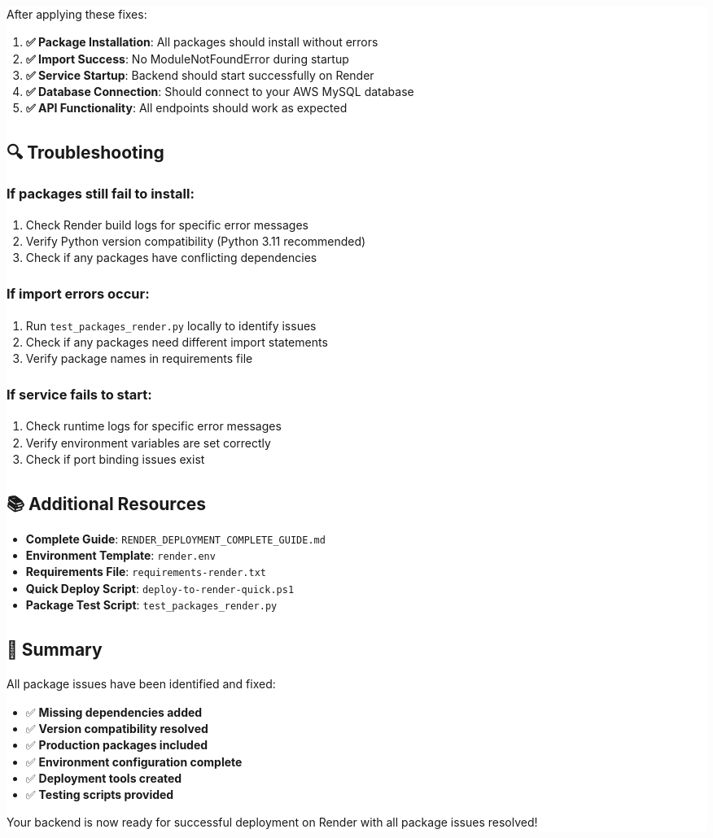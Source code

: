 After applying these fixes:

1. **✅ Package Installation**: All packages should install without errors
2. **✅ Import Success**: No ModuleNotFoundError during startup
3. **✅ Service Startup**: Backend should start successfully on Render
4. **✅ Database Connection**: Should connect to your AWS MySQL database
5. **✅ API Functionality**: All endpoints should work as expected

## 🔍 Troubleshooting

### If packages still fail to install:
1. Check Render build logs for specific error messages
2. Verify Python version compatibility (Python 3.11 recommended)
3. Check if any packages have conflicting dependencies

### If import errors occur:
1. Run `test_packages_render.py` locally to identify issues
2. Check if any packages need different import statements
3. Verify package names in requirements file

### If service fails to start:
1. Check runtime logs for specific error messages
2. Verify environment variables are set correctly
3. Check if port binding issues exist

## 📚 Additional Resources

- **Complete Guide**: `RENDER_DEPLOYMENT_COMPLETE_GUIDE.md`
- **Environment Template**: `render.env`
- **Requirements File**: `requirements-render.txt`
- **Quick Deploy Script**: `deploy-to-render-quick.ps1`
- **Package Test Script**: `test_packages_render.py`

## 🎉 Summary

All package issues have been identified and fixed:

- ✅ **Missing dependencies added**
- ✅ **Version compatibility resolved**
- ✅ **Production packages included**
- ✅ **Environment configuration complete**
- ✅ **Deployment tools created**
- ✅ **Testing scripts provided**

Your backend is now ready for successful deployment on Render with all package issues resolved!
